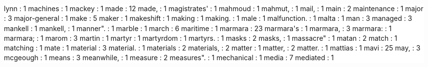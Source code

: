 lynn : 1
machines : 1
mackey : 1
made : 12
made, : 1
magistrates' : 1
mahmoud : 1
mahmut, : 1
mail, : 1
main : 2
maintenance : 1
major : 3
major-general : 1
make : 5
maker : 1
makeshift : 1
making : 1
making. : 1
male : 1
malfunction. : 1
malta : 1
man : 3
managed : 3
mankell : 1
mankell, : 1
manner". : 1
marble : 1
march : 6
maritime : 1
marmara : 23
marmara's : 1
marmara, : 3
marmara: : 1
marmara; : 1
marom : 3
martin : 1
martyr : 1
martyrdom : 1
martyrs. : 1
masks : 2
masks, : 1
massacre" : 1
matan : 2
match : 1
matching : 1
mate : 1
material : 3
material. : 1
materials : 2
materials, : 2
matter : 1
matter, : 2
matter. : 1
mattias : 1
mavi : 25
may, : 3
mcgeough : 1
means : 3
meanwhile, : 1
measure : 2
measures". : 1
mechanical : 1
media : 7
mediated : 1